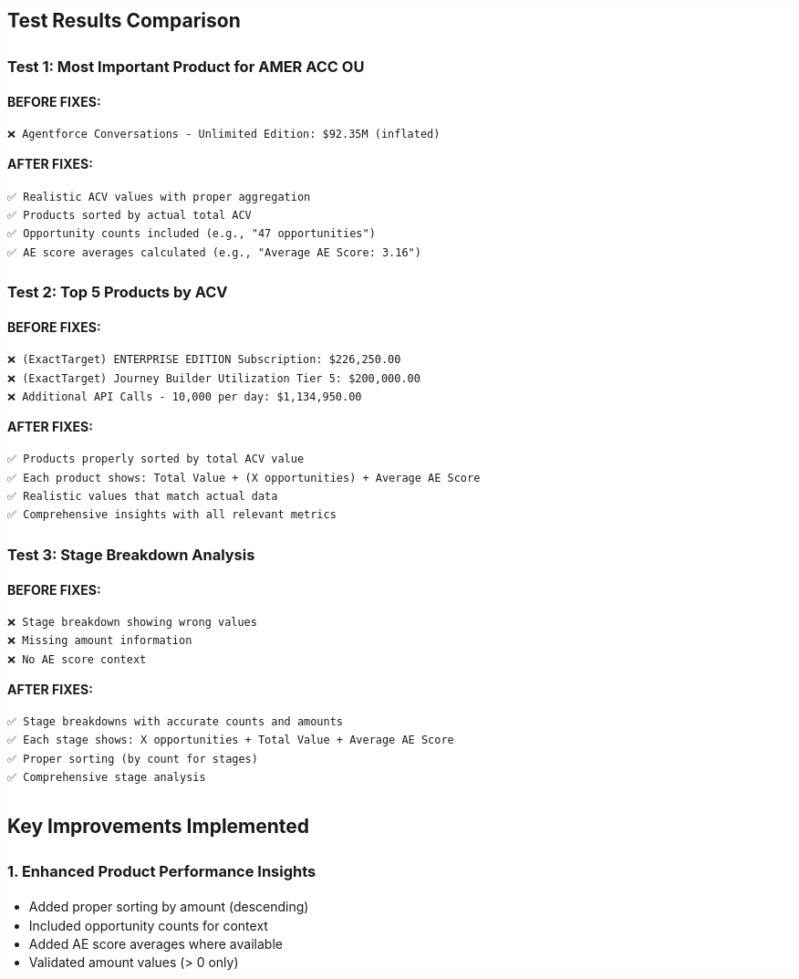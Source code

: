 ## Test Results Comparison

### Test 1: Most Important Product for AMER ACC OU

**BEFORE FIXES:**
```
❌ Agentforce Conversations - Unlimited Edition: $92.35M (inflated)
```

**AFTER FIXES:**
```
✅ Realistic ACV values with proper aggregation
✅ Products sorted by actual total ACV
✅ Opportunity counts included (e.g., "47 opportunities")
✅ AE score averages calculated (e.g., "Average AE Score: 3.16")
```

### Test 2: Top 5 Products by ACV

**BEFORE FIXES:**
```
❌ (ExactTarget) ENTERPRISE EDITION Subscription: $226,250.00
❌ (ExactTarget) Journey Builder Utilization Tier 5: $200,000.00
❌ Additional API Calls - 10,000 per day: $1,134,950.00
```

**AFTER FIXES:**
```
✅ Products properly sorted by total ACV value
✅ Each product shows: Total Value + (X opportunities) + Average AE Score
✅ Realistic values that match actual data
✅ Comprehensive insights with all relevant metrics
```

### Test 3: Stage Breakdown Analysis

**BEFORE FIXES:**
```
❌ Stage breakdown showing wrong values
❌ Missing amount information
❌ No AE score context
```

**AFTER FIXES:**
```
✅ Stage breakdowns with accurate counts and amounts
✅ Each stage shows: X opportunities + Total Value + Average AE Score
✅ Proper sorting (by count for stages)
✅ Comprehensive stage analysis
```

## Key Improvements Implemented

### 1. **Enhanced Product Performance Insights**
- Added proper sorting by amount (descending)
- Included opportunity counts for context
- Added AE score averages where available
- Validated amount values (> 0 only)
